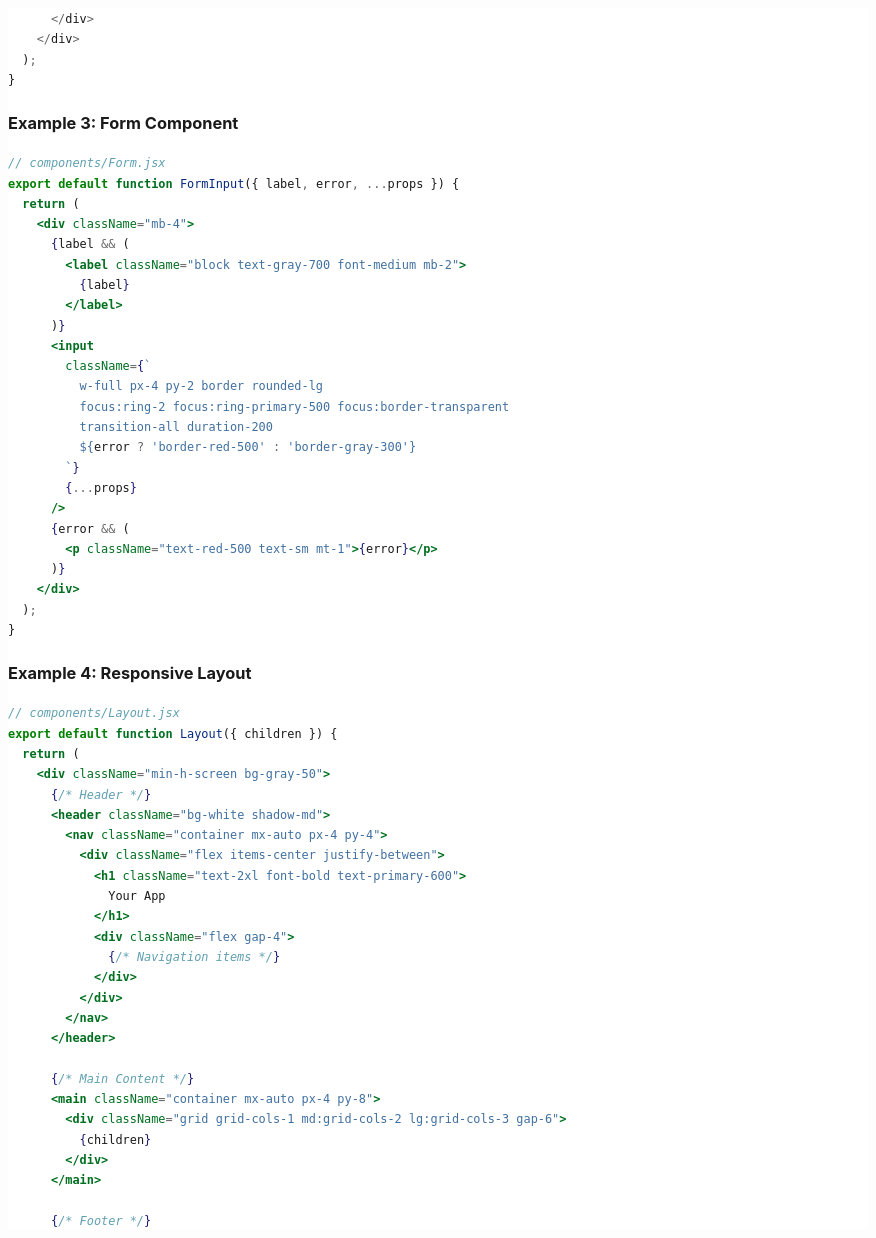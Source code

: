 ```jsx
      </div>
    </div>
  );
}
```

### Example 3: Form Component

```jsx
// components/Form.jsx
export default function FormInput({ label, error, ...props }) {
  return (
    <div className="mb-4">
      {label && (
        <label className="block text-gray-700 font-medium mb-2">
          {label}
        </label>
      )}
      <input
        className={`
          w-full px-4 py-2 border rounded-lg
          focus:ring-2 focus:ring-primary-500 focus:border-transparent
          transition-all duration-200
          ${error ? 'border-red-500' : 'border-gray-300'}
        `}
        {...props}
      />
      {error && (
        <p className="text-red-500 text-sm mt-1">{error}</p>
      )}
    </div>
  );
}
```

### Example 4: Responsive Layout

```jsx
// components/Layout.jsx
export default function Layout({ children }) {
  return (
    <div className="min-h-screen bg-gray-50">
      {/* Header */}
      <header className="bg-white shadow-md">
        <nav className="container mx-auto px-4 py-4">
          <div className="flex items-center justify-between">
            <h1 className="text-2xl font-bold text-primary-600">
              Your App
            </h1>
            <div className="flex gap-4">
              {/* Navigation items */}
            </div>
          </div>
        </nav>
      </header>

      {/* Main Content */}
      <main className="container mx-auto px-4 py-8">
        <div className="grid grid-cols-1 md:grid-cols-2 lg:grid-cols-3 gap-6">
          {children}
        </div>
      </main>

      {/* Footer */}
```